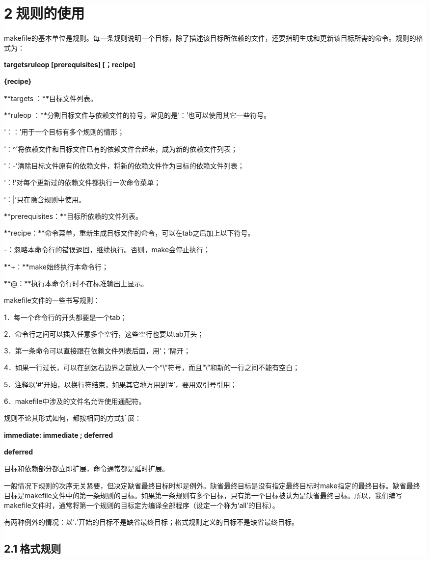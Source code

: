 # 2  规则的使用

makefile的基本单位是规则。每一条规则说明一个目标，除了描述该目标所依赖的文件，还要指明生成和更新该目标所需的命令。规则的格式为：

**targetsruleop [prerequisites] [；recipe]**

**{<tab>recipe}**

 

**targets ：**目标文件列表。

**ruleop ：**分割目标文件与依赖文件的符号，常见的是‘：’也可以使用其它一些符号。

‘：：’用于一个目标有多个规则的情形；

‘：^’将依赖文件和目标文件已有的依赖文件合起来，成为新的依赖文件列表；

‘：-’清除目标文件原有的依赖文件，将新的依赖文件作为目标的依赖文件列表；

‘：!’对每个更新过的依赖文件都执行一次命令菜单；

‘：|’只在隐含规则中使用。

**prerequisites：**目标所依赖的文件列表。

**recipe：**命令菜单，重新生成目标文件的命令，可以在tab之后加上以下符号。

-：忽略本命令行的错误返回，继续执行。否则，make会停止执行；

**+：**make始终执行本命令行；

**@：**执行本命令行时不在标准输出上显示。

makefile文件的一些书写规则：

1．每一个命令行的开头都要是一个tab；

2．命令行之间可以插入任意多个空行，这些空行也要以tab开头；

3．第一条命令可以直接跟在依赖文件列表后面，用‘；’隔开；

4．如果一行过长，可以在到达右边界之前放入一个“\”符号，而且“\”和新的一行之间不能有空白；

5．注释以‘#’开始，以换行符结束，如果其它地方用到‘#’，要用双引号引用；

6．makefile中涉及的文件名允许使用通配符。

 

规则不论其形式如何，都按相同的方式扩展：

**immediate: immediate ; deferred**

**deferred**

目标和依赖部分都立即扩展，命令通常都是延时扩展。

一般情况下规则的次序无关紧要，但决定缺省最终目标时却是例外。缺省最终目标是没有指定最终目标时make指定的最终目标。缺省最终目标是makefile文件中的第一条规则的目标。如果第一条规则有多个目标，只有第一个目标被认为是缺省最终目标。所以，我们编写makefile文件时，通常将第一个规则的目标定为编译全部程序（设定一个称为‘all’的目标）。

有两种例外的情况：以‘**.**’开始的目标不是缺省最终目标；格式规则定义的目标不是缺省最终目标。

## 2.1     格式规则
